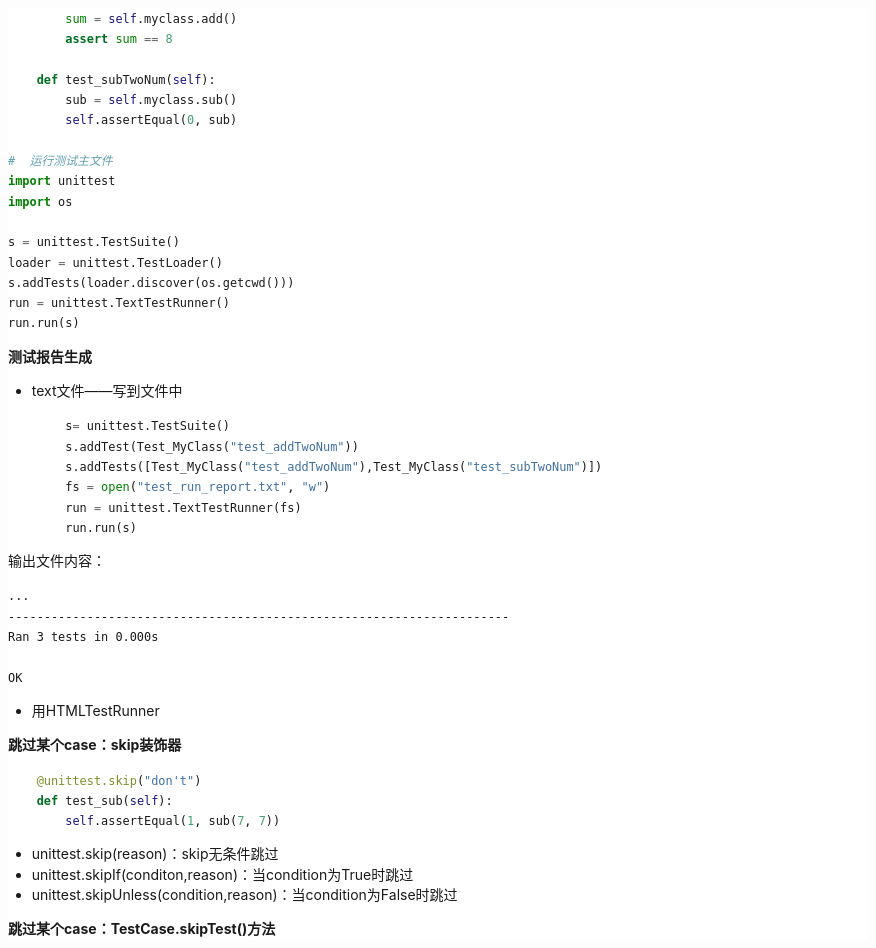 ```python
        sum = self.myclass.add()
        assert sum == 8

    def test_subTwoNum(self):
        sub = self.myclass.sub()
        self.assertEqual(0, sub)
        
#  运行测试主文件
import unittest
import os

s = unittest.TestSuite()
loader = unittest.TestLoader()
s.addTests(loader.discover(os.getcwd()))
run = unittest.TextTestRunner()
run.run(s)
```

**测试报告生成**

- text文件——写到文件中

```python
        s= unittest.TestSuite()
        s.addTest(Test_MyClass("test_addTwoNum"))
        s.addTests([Test_MyClass("test_addTwoNum"),Test_MyClass("test_subTwoNum")])
        fs = open("test_run_report.txt", "w")
        run = unittest.TextTestRunner(fs)
        run.run(s)
```

输出文件内容：

```
...
----------------------------------------------------------------------
Ran 3 tests in 0.000s

OK
```

- 用HTMLTestRunner

**跳过某个case：skip装饰器**

```python
    @unittest.skip("don't")
    def test_sub(self):
        self.assertEqual(1, sub(7, 7))
```

- unittest.skip(reason)：skip无条件跳过
- unittest.skipIf(conditon,reason)：当condition为True时跳过
- unittest.skipUnless(condition,reason)：当condition为False时跳过

**跳过某个case：TestCase.skipTest()方法**
